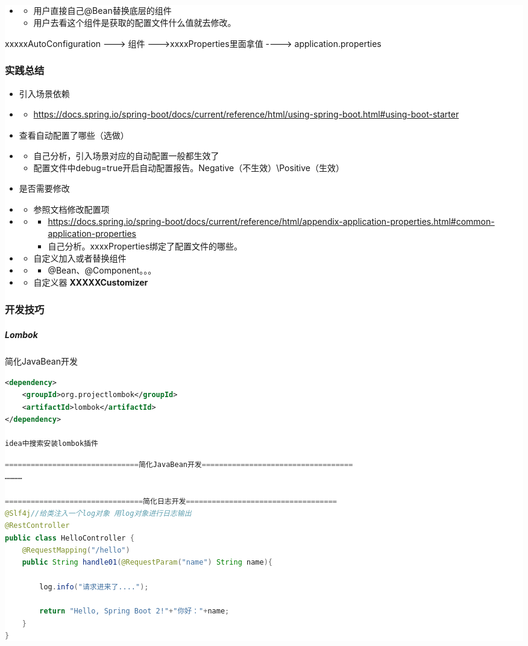 - - 用户直接自己@Bean替换底层的组件
  - 用户去看这个组件是获取的配置文件什么值就去修改。

xxxxxAutoConfiguration ---> 组件  --->xxxxProperties里面拿值  ----> application.properties

### 实践总结

- 引入场景依赖

- - https://docs.spring.io/spring-boot/docs/current/reference/html/using-spring-boot.html#using-boot-starter

- 查看自动配置了哪些（选做）

- - 自己分析，引入场景对应的自动配置一般都生效了
  - 配置文件中debug=true开启自动配置报告。Negative（不生效）\Positive（生效）

- 是否需要修改

- - 参照文档修改配置项

- - - https://docs.spring.io/spring-boot/docs/current/reference/html/appendix-application-properties.html#common-application-properties
    - 自己分析。xxxxProperties绑定了配置文件的哪些。

- - 自定义加入或者替换组件

- - - @Bean、@Component。。。

- - 自定义器  **XXXXXCustomizer**

### 开发技巧

##### Lombok

简化JavaBean开发

```xml
<dependency>
    <groupId>org.projectlombok</groupId>
    <artifactId>lombok</artifactId>
</dependency>

idea中搜索安装lombok插件
```

```java
===============================简化JavaBean开发===================================
…………
    
================================简化日志开发===================================
@Slf4j//给类注入一个log对象 用log对象进行日志输出
@RestController
public class HelloController {
    @RequestMapping("/hello")
    public String handle01(@RequestParam("name") String name){
        
        log.info("请求进来了....");
        
        return "Hello, Spring Boot 2!"+"你好："+name;
    }
}
```

